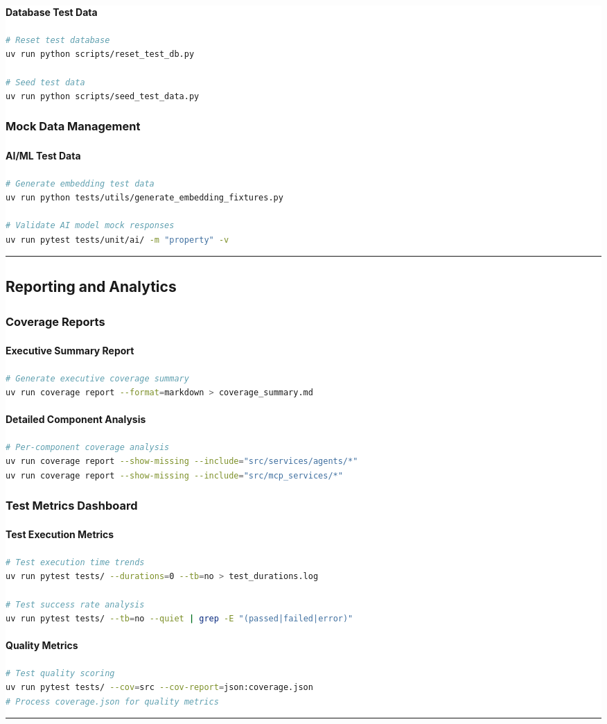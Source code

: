 #### Database Test Data
```bash
# Reset test database
uv run python scripts/reset_test_db.py

# Seed test data
uv run python scripts/seed_test_data.py
```

### Mock Data Management

#### AI/ML Test Data
```bash
# Generate embedding test data
uv run python tests/utils/generate_embedding_fixtures.py

# Validate AI model mock responses
uv run pytest tests/unit/ai/ -m "property" -v
```

---

## Reporting and Analytics

### Coverage Reports

#### Executive Summary Report
```bash
# Generate executive coverage summary
uv run coverage report --format=markdown > coverage_summary.md
```

#### Detailed Component Analysis
```bash
# Per-component coverage analysis
uv run coverage report --show-missing --include="src/services/agents/*"
uv run coverage report --show-missing --include="src/mcp_services/*"
```

### Test Metrics Dashboard

#### Test Execution Metrics
```bash
# Test execution time trends
uv run pytest tests/ --durations=0 --tb=no > test_durations.log

# Test success rate analysis
uv run pytest tests/ --tb=no --quiet | grep -E "(passed|failed|error)"
```

#### Quality Metrics
```bash
# Test quality scoring
uv run pytest tests/ --cov=src --cov-report=json:coverage.json
# Process coverage.json for quality metrics
```

---